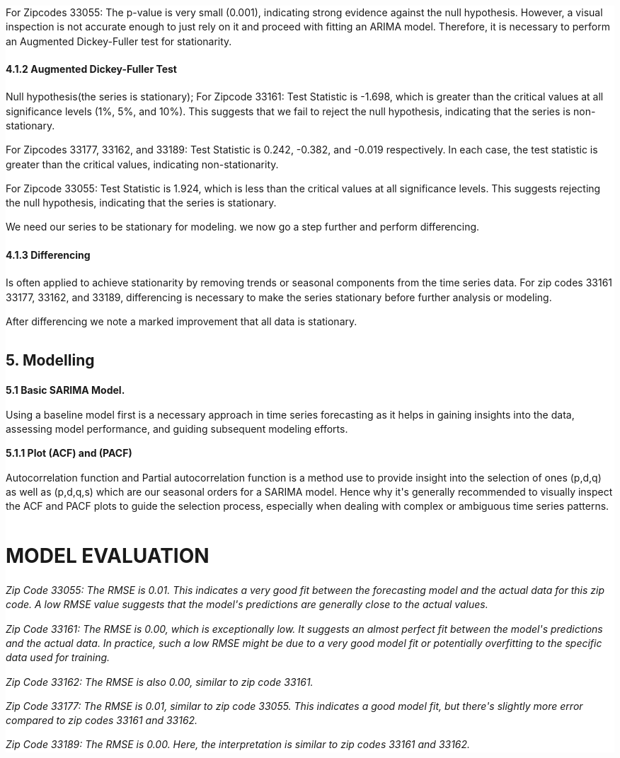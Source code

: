 For Zipcodes 33055: The p-value is very small (0.001), indicating strong evidence against the null hypothesis. However, a visual inspection is not accurate enough to just rely on it and proceed with fitting an ARIMA model. Therefore, it is necessary to perform an Augmented Dickey-Fuller test for stationarity.
#### 4.1.2 Augmented Dickey-Fuller Test
Null hypothesis(the series is stationary);
For Zipcode 33161: Test Statistic is -1.698, which is greater than the critical values at all significance levels (1%, 5%, and 10%). This suggests that we fail to reject the null hypothesis, indicating that the series is non-stationary.

For Zipcodes 33177, 33162, and 33189: Test Statistic is 0.242, -0.382, and -0.019 respectively. In each case, the test statistic is greater than the critical values, indicating non-stationarity.

For Zipcode 33055: Test Statistic is 1.924, which is less than the critical values at all significance levels. This suggests rejecting the null hypothesis, indicating that the series is stationary.

We need our series to be stationary for modeling. we now go a step further and perform differencing.
#### 4.1.3 Differencing
Is often applied to achieve stationarity by removing trends or seasonal components from the time series data. For zip codes 33161 33177, 33162, and 33189, differencing is necessary to make the series stationary before further analysis or modeling.

After differencing we note a marked improvement that all data is stationary.

##  5. Modelling
**5.1 Basic SARIMA Model.**

Using a baseline model first is a necessary approach in time series forecasting as it helps in gaining insights into the data, assessing model performance, and guiding subsequent modeling efforts.

**5.1.1 Plot (ACF) and (PACF)**

Autocorrelation function and Partial autocorrelation function is a method use to provide insight into the selection of ones (p,d,q) as well as (p,d,q,s) which are our seasonal orders for a SARIMA model. Hence why it's generally recommended to visually inspect the ACF and PACF plots to guide the selection process, especially when dealing with complex or ambiguous time series patterns.

# MODEL EVALUATION
*Zip Code 33055: The RMSE is 0.01. This indicates a very good fit between the forecasting model and the actual data for this zip code. A low RMSE value suggests that the model's predictions are generally close to the actual values.*

*Zip Code 33161: The RMSE is 0.00, which is exceptionally low. It suggests an almost perfect fit between the model's predictions and the actual data. In practice, such a low RMSE might be due to a very good model fit or potentially overfitting to the specific data used for training.*

*Zip Code 33162: The RMSE is also 0.00, similar to zip code 33161.*

*Zip Code 33177: The RMSE is 0.01, similar to zip code 33055. This indicates a good model fit, but there's slightly more error compared to zip codes 33161 and 33162.*

*Zip Code 33189: The RMSE is 0.00. Here, the interpretation is similar to zip codes 33161 and 33162.*
